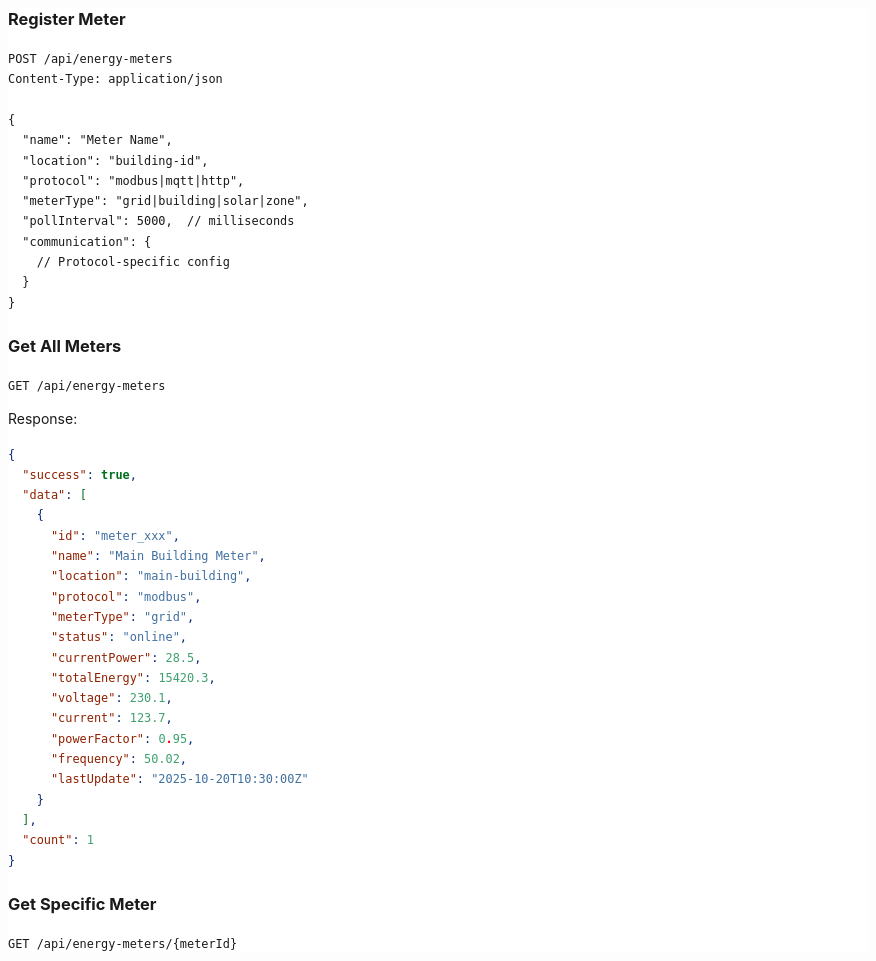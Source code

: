 ### Register Meter

```http
POST /api/energy-meters
Content-Type: application/json

{
  "name": "Meter Name",
  "location": "building-id",
  "protocol": "modbus|mqtt|http",
  "meterType": "grid|building|solar|zone",
  "pollInterval": 5000,  // milliseconds
  "communication": {
    // Protocol-specific config
  }
}
```

### Get All Meters

```http
GET /api/energy-meters
```

Response:
```json
{
  "success": true,
  "data": [
    {
      "id": "meter_xxx",
      "name": "Main Building Meter",
      "location": "main-building",
      "protocol": "modbus",
      "meterType": "grid",
      "status": "online",
      "currentPower": 28.5,
      "totalEnergy": 15420.3,
      "voltage": 230.1,
      "current": 123.7,
      "powerFactor": 0.95,
      "frequency": 50.02,
      "lastUpdate": "2025-10-20T10:30:00Z"
    }
  ],
  "count": 1
}
```

### Get Specific Meter

```http
GET /api/energy-meters/{meterId}
```
